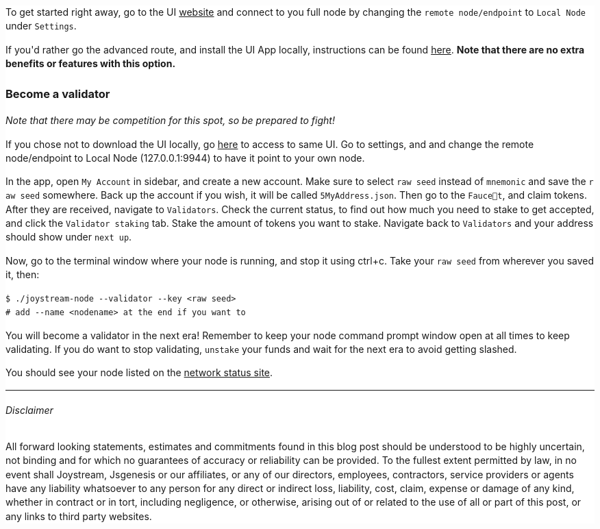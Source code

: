 To get started right away, go to the UI [website](https://sparta.joystream.org/apps/#/accounts) and connect to you full node by changing the `remote node/endpoint` to `Local Node` under `Settings`.

If you'd rather go the advanced route, and install the UI App locally, instructions can be found [here](https://blog.joystream.org/p/8e8f08a6-08d5-4a64-9f08-08aedd0d5719/). **Note that there are no extra benefits or features with this option.**

### Become a validator

*Note that there may be competition for this spot, so be prepared to fight!*

If you chose not to download the UI locally, go [here](https://sparta.joystream.org/apps/#/accounts) to access to same UI. Go to settings, and and change the remote node/endpoint to Local Node (127.0.0.1:9944) to have it point to your own node.

In the app, open `My Account` in sidebar, and create a new account. Make sure to select `raw seed` instead of `mnemonic` and save the `raw seed` somewhere. Back up the account if you wish, it will be called `5MyAddress.json`. Then go to the `Faucet`, and claim tokens. After they are received, navigate to `Validators`. Check the current status, to find out how much you need to stake to get accepted, and click the `Validator staking` tab. Stake the amount of tokens you want to stake. Navigate back to `Validators` and your address should show under `next up`.

Now, go to the terminal window where your node is running, and stop it using ctrl+c. Take your  `raw seed` from wherever you saved it, then:

```
$ ./joystream-node --validator --key <raw seed>
# add --name <nodename> at the end if you want to
```

You will become a validator in the next era! Remember to keep your node command prompt window open at all times to keep validating. If you do want to stop validating, `unstake` your funds and wait for the next era to avoid getting slashed.

You should see your node listed on the [network status site](https://telemetry.polkadot.io/#/Joystream%20Testnet%20v1).

* * * * *

###### Disclaimer

All forward looking statements, estimates and commitments found in this blog post should be understood to be highly uncertain, not binding and for which no guarantees of accuracy or reliability can be provided. To the fullest extent permitted by law, in no event shall Joystream, Jsgenesis or our affiliates, or any of our directors, employees, contractors,  service providers or agents have any liability whatsoever to any person  for any direct or indirect loss, liability, cost, claim, expense or  damage of any kind, whether in contract or in tort, including negligence, or otherwise, arising out of or related to the use of all or  part of this post, or any links to third party websites.